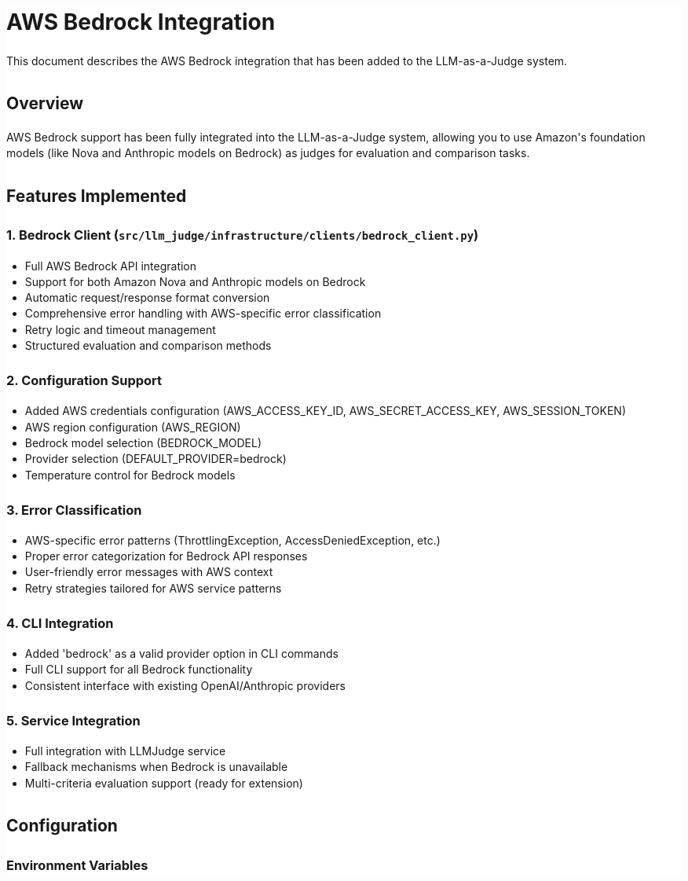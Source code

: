 # AWS Bedrock Integration

This document describes the AWS Bedrock integration that has been added to the LLM-as-a-Judge system.

## Overview

AWS Bedrock support has been fully integrated into the LLM-as-a-Judge system, allowing you to use Amazon's foundation models (like Nova and Anthropic models on Bedrock) as judges for evaluation and comparison tasks.

## Features Implemented

### 1. **Bedrock Client** (`src/llm_judge/infrastructure/clients/bedrock_client.py`)
- Full AWS Bedrock API integration
- Support for both Amazon Nova and Anthropic models on Bedrock
- Automatic request/response format conversion
- Comprehensive error handling with AWS-specific error classification
- Retry logic and timeout management
- Structured evaluation and comparison methods

### 2. **Configuration Support** 
- Added AWS credentials configuration (AWS_ACCESS_KEY_ID, AWS_SECRET_ACCESS_KEY, AWS_SESSION_TOKEN)
- AWS region configuration (AWS_REGION)
- Bedrock model selection (BEDROCK_MODEL)
- Provider selection (DEFAULT_PROVIDER=bedrock)
- Temperature control for Bedrock models

### 3. **Error Classification**
- AWS-specific error patterns (ThrottlingException, AccessDeniedException, etc.)
- Proper error categorization for Bedrock API responses
- User-friendly error messages with AWS context
- Retry strategies tailored for AWS service patterns

### 4. **CLI Integration**
- Added 'bedrock' as a valid provider option in CLI commands
- Full CLI support for all Bedrock functionality
- Consistent interface with existing OpenAI/Anthropic providers

### 5. **Service Integration**
- Full integration with LLMJudge service
- Fallback mechanisms when Bedrock is unavailable
- Multi-criteria evaluation support (ready for extension)

## Configuration

### Environment Variables
